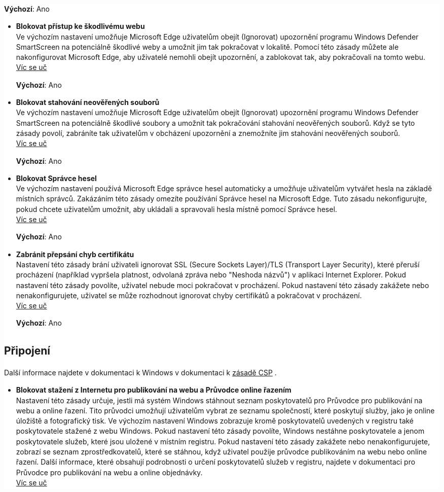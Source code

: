   **Výchozí**: Ano  
  
- **Blokovat přístup ke škodlivému webu**  
  Ve výchozím nastavení umožňuje Microsoft Edge uživatelům obejít (Ignorovat) upozornění programu Windows Defender SmartScreen na potenciálně škodlivé weby a umožnit jim tak pokračovat v lokalitě. Pomocí této zásady můžete ale nakonfigurovat Microsoft Edge, aby uživatelé nemohli obejít upozornění, a zablokovat tak, aby pokračovali na tomto webu.  
  [Víc se uč](https://go.microsoft.com/fwlink/?linkid=2067040)   
  
  **Výchozí**: Ano  
  
- **Blokovat stahování neověřených souborů**  
  Ve výchozím nastavení umožňuje Microsoft Edge uživatelům obejít (Ignorovat) upozornění programu Windows Defender SmartScreen na potenciálně škodlivé soubory a umožnit tak pokračování stahování neověřených souborů. Když se tyto zásady povolí, zabráníte tak uživatelům v obcházení upozornění a znemožníte jim stahování neověřených souborů.  
  [Víc se uč](https://go.microsoft.com/fwlink/?linkid=2067023)  
  
  **Výchozí**: Ano  
  
- **Blokovat Správce hesel**  
  Ve výchozím nastavení používá Microsoft Edge správce hesel automaticky a umožňuje uživatelům vytvářet hesla na základě místních správců. Zakázáním této zásady omezíte používání Správce hesel na Microsoft Edge. Tuto zásadu nekonfigurujte, pokud chcete uživatelům umožnit, aby ukládali a spravovali hesla místně pomocí Správce hesel.  
  [Víc se uč](https://go.microsoft.com/fwlink/?linkid=2067128)  
  
  **Výchozí**: Ano  
  
- **Zabránit přepsání chyb certifikátu**  
  Nastavení této zásady brání uživateli ignorovat SSL (Secure Sockets Layer)/TLS (Transport Layer Security), které přeruší procházení (například vypršela platnost, odvolaná zpráva nebo "Neshoda názvů") v aplikaci Internet Explorer. Pokud nastavení této zásady povolíte, uživatel nebude moci pokračovat v procházení. Pokud nastavení této zásady zakážete nebo nenakonfigurujete, uživatel se může rozhodnout ignorovat chyby certifikátů a pokračovat v procházení.  
  [Víc se uč](https://go.microsoft.com/fwlink/?linkid=2067126)  
  
  **Výchozí**: Ano  

## <a name="connectivity"></a>Připojení  
Další informace najdete v dokumentaci k Windows v dokumentaci k [zásadě CSP](https://docs.microsoft.com/windows/client-management/mdm/policy-csp-connectivity) .  

- **Blokovat stažení z Internetu pro publikování na webu a Průvodce online řazením**  
  Nastavení této zásady určuje, jestli má systém Windows stáhnout seznam poskytovatelů pro Průvodce pro publikování na webu a online řazení. Tito průvodci umožňují uživatelům vybrat ze seznamu společností, které poskytují služby, jako je online úložiště a fotografický tisk. Ve výchozím nastavení Windows zobrazuje kromě poskytovatelů uvedených v registru také poskytovatele stažené z webu Windows. Pokud nastavení této zásady povolíte, Windows nestáhne poskytovatele a jenom poskytovatele služeb, které jsou uložené v místním registru. Pokud nastavení této zásady zakážete nebo nenakonfigurujete, zobrazí se seznam zprostředkovatelů, které se stáhnou, když uživatel použije průvodce publikováním na webu nebo online řazení. Další informace, které obsahují podrobnosti o určení poskytovatelů služeb v registru, najdete v dokumentaci pro Průvodce pro publikování na webu a online objednávky.  
  [Víc se uč](https://go.microsoft.com/fwlink/?linkid=2067136)  
  